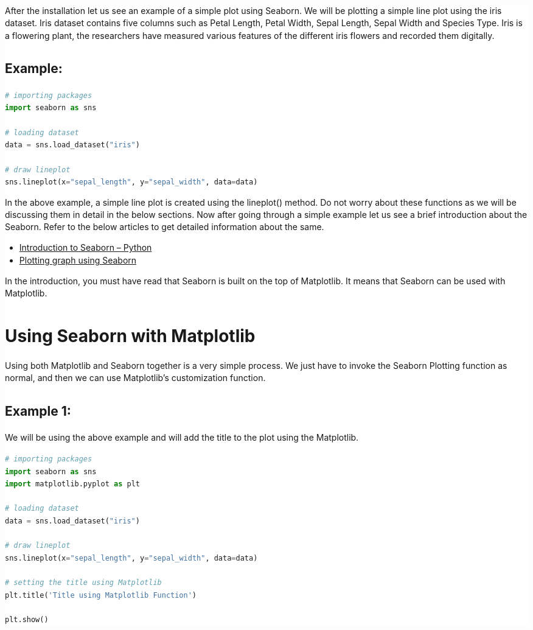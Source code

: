 

After the installation let us see an example of a simple plot using Seaborn. We will be plotting a simple line plot using the iris dataset. Iris dataset contains five columns such as Petal Length, Petal Width, Sepal Length, Sepal Width and Species Type. Iris is a flowering plant, the researchers have measured various features of the different iris flowers and recorded them digitally.



## Example:  <a class="tocSkip">


```python hidden=true
# importing packages
import seaborn as sns
 
# loading dataset
data = sns.load_dataset("iris")
 
# draw lineplot
sns.lineplot(x="sepal_length", y="sepal_width", data=data)
```


In the above example, a simple line plot is created using the lineplot() method. Do not worry about these functions as we will be discussing them in detail in the below sections. Now after going through a simple example let us see a brief introduction about the Seaborn. Refer to the below articles to get detailed information about the same.

* [Introduction to Seaborn – Python](https://www.geeksforgeeks.org/introduction-to-seaborn-python/)
* [Plotting graph using Seaborn](https://www.geeksforgeeks.org/plotting-graph-using-seaborn-python/)

In the introduction, you must have read that Seaborn is built on the top of Matplotlib. It means that Seaborn can be used with Matplotlib. 



# Using Seaborn with Matplotlib



Using both Matplotlib and Seaborn together is a very simple process. We just have to invoke the Seaborn Plotting function as normal, and then we can use Matplotlib’s customization function.



## Example 1:  <a class="tocSkip">



We will be using the above example and will add the title to the plot using the Matplotlib.


```python hidden=true
# importing packages
import seaborn as sns
import matplotlib.pyplot as plt
 
# loading dataset
data = sns.load_dataset("iris")
 
# draw lineplot
sns.lineplot(x="sepal_length", y="sepal_width", data=data)
 
# setting the title using Matplotlib
plt.title('Title using Matplotlib Function')
 
plt.show()
```
